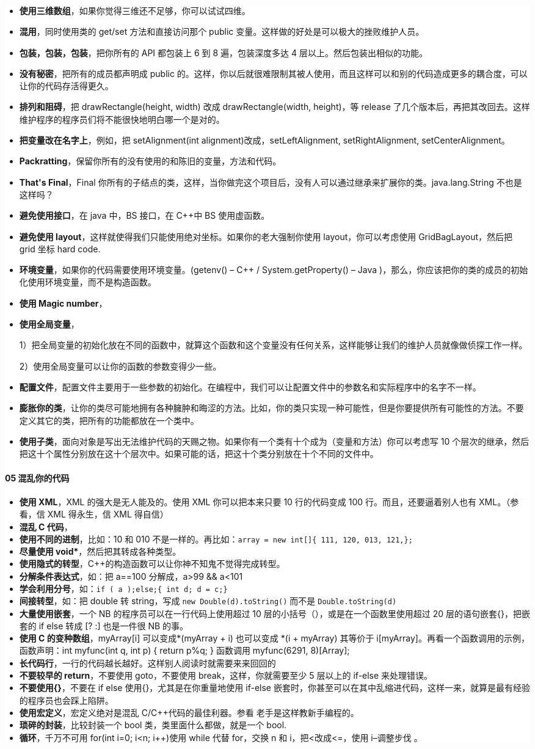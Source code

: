 - **使用三维数组**，如果你觉得三维还不足够，你可以试试四维。

- **混用**，同时使用类的 get/set 方法和直接访问那个 public 变量。这样做的好处是可以极大的挫败维护人员。

- **包装，包装，包装**，把你所有的 API 都包装上 6 到 8 遍，包装深度多达 4 层以上。然后包装出相似的功能。

- **没有秘密**，把所有的成员都声明成 public 的。这样，你以后就很难限制其被人使用，而且这样可以和别的代码造成更多的耦合度，可以让你的代码存活得更久。

- **排列和阻碍**，把 drawRectangle(height, width) 改成 drawRectangle(width, height)，等 release 了几个版本后，再把其改回去。这样维护程序的程序员们将不能很快地明白哪一个是对的。

- **把变量改在名字上**，例如，把 setAlignment(int alignment)改成，setLeftAlignment, setRightAlignment, setCenterAlignment。

- **Packratting**，保留你所有的没有使用的和陈旧的变量，方法和代码。

- **That's Final**，Final 你所有的子结点的类，这样，当你做完这个项目后，没有人可以通过继承来扩展你的类。java.lang.String 不也是这样吗？

- **避免使用接口**，在 java 中，BS 接口，在 C++中 BS 使用虚函数。

- **避免使用 layout**，这样就使得我们只能使用绝对坐标。如果你的老大强制你使用 layout，你可以考虑使用 GridBagLayout，然后把 grid 坐标 hard code.

- **环境变量**，如果你的代码需要使用环境变量。(getenv() – C++ / System.getProperty() – Java )，那么，你应该把你的类的成员的初始化使用环境变量，而不是构造函数。

- **使用 Magic number**，

- **使用全局变量**，

  1）把全局变量的初始化放在不同的函数中，就算这个函数和这个变量没有任何关系，这样能够让我们的维护人员就像做侦探工作一样。

  2）使用全局变量可以让你的函数的参数变得少一些。

- **配置文件**，配置文件主要用于一些参数的初始化。在编程中，我们可以让配置文件中的参数名和实际程序中的名字不一样。

- **膨胀你的类**，让你的类尽可能地拥有各种臃肿和晦涩的方法。比如，你的类只实现一种可能性，但是你要提供所有可能性的方法。不要定义其它的类，把所有的功能都放在一个类中。

- **使用子类**，面向对象是写出无法维护代码的天赐之物。如果你有一个类有十个成为（变量和方法）你可以考虑写 10 个层次的继承，然后把这十个属性分别放在这十个层次中。如果可能的话，把这十个类分别放在十个不同的文件中。

#### **05 混乱你的代码**

- **使用 XML**，XML 的强大是无人能及的。使用 XML 你可以把本来只要 10 行的代码变成 100 行。而且，还要逼着别人也有 XML。（参看，信 XML 得永生，信 XML 得自信）
- **混乱 C 代码**，
- **使用不同的进制**，比如：10 和 010 不是一样的。再比如：`array = new int[]{ 111, 120, 013, 121,};`
- **尽量使用 void\***，然后把其转成各种类型。
- **使用隐式的转型**，C++的构造函数可以让你神不知鬼不觉得完成转型。
- **分解条件表达式**，如：把 a==100 分解成，a>99 && a<101
- **学会利用分号**，如：`if ( a );else;{ int d; d = c;}`
- **间接转型**，如：把 double 转 string，写成 `new Double(d).toString()` 而不是 `Double.toString(d)`
- **大量使用嵌套**，一个 NB 的程序员可以在一行代码上使用超过 10 层的小括号（），或是在一个函数里使用超过 20 层的语句嵌套{}，把嵌套的 if else 转成 [? :] 也是一件很 NB 的事。
- **使用 C 的变种数组**，myArray[i] 可以变成*(myArray + i) 也可以变成 *(i + myArray) 其等价于 i[myArray]。再看一个函数调用的示例，函数声明：int myfunc(int q, int p) { return p%q; } 函数调用 myfunc(6291, 8)[Array];
- **长代码行**，一行的代码越长越好。这样别人阅读时就需要来来回回的
- **不要较早的 return**，不要使用 goto，不要使用 break，这样，你就需要至少 5 层以上的 if-else 来处理错误。
- **不要使用{}**，不要在 if else 使用{}，尤其是在你重量地使用 if-else 嵌套时，你甚至可以在其中乱缩进代码，这样一来，就算是最有经验的程序员也会踩上陷阱。
- **使用宏定义**，宏定义绝对是混乱 C/C++代码的最佳利器。参看 老手是这样教新手编程的。
- **琐碎的封装**，比较封装一个 bool 类，类里面什么都做，就是一个 bool.
- **循环**，千万不可用 for(int i=0; i<n; i++)使用 while 代替 for，交换 n 和 i，把<改成<=，使用 i–调整步伐 。
